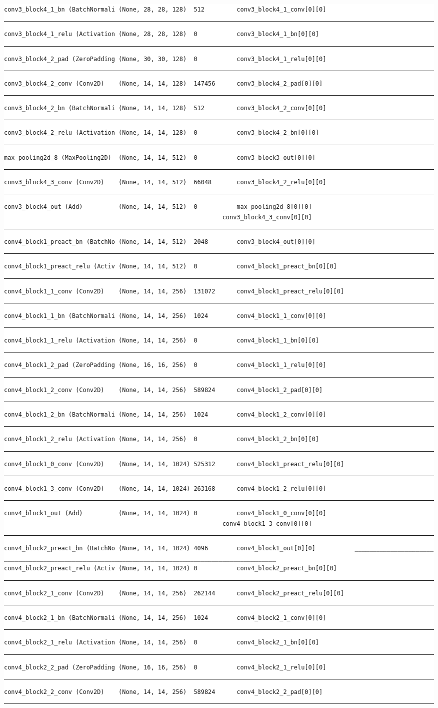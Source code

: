     conv3_block4_1_bn (BatchNormali (None, 28, 28, 128)  512         conv3_block4_1_conv[0][0]        
__________________________________________________________________________________________________
    conv3_block4_1_relu (Activation (None, 28, 28, 128)  0           conv3_block4_1_bn[0][0]          
__________________________________________________________________________________________________
    conv3_block4_2_pad (ZeroPadding (None, 30, 30, 128)  0           conv3_block4_1_relu[0][0]        
__________________________________________________________________________________________________
    conv3_block4_2_conv (Conv2D)    (None, 14, 14, 128)  147456      conv3_block4_2_pad[0][0]         
__________________________________________________________________________________________________
    conv3_block4_2_bn (BatchNormali (None, 14, 14, 128)  512         conv3_block4_2_conv[0][0]        
__________________________________________________________________________________________________
    conv3_block4_2_relu (Activation (None, 14, 14, 128)  0           conv3_block4_2_bn[0][0]          
__________________________________________________________________________________________________
    max_pooling2d_8 (MaxPooling2D)  (None, 14, 14, 512)  0           conv3_block3_out[0][0]           
__________________________________________________________________________________________________
    conv3_block4_3_conv (Conv2D)    (None, 14, 14, 512)  66048       conv3_block4_2_relu[0][0]        
__________________________________________________________________________________________________
    conv3_block4_out (Add)          (None, 14, 14, 512)  0           max_pooling2d_8[0][0]            
                                                                 conv3_block4_3_conv[0][0]        
__________________________________________________________________________________________________
    conv4_block1_preact_bn (BatchNo (None, 14, 14, 512)  2048        conv3_block4_out[0][0]           
__________________________________________________________________________________________________
    conv4_block1_preact_relu (Activ (None, 14, 14, 512)  0           conv4_block1_preact_bn[0][0]     
__________________________________________________________________________________________________
    conv4_block1_1_conv (Conv2D)    (None, 14, 14, 256)  131072      conv4_block1_preact_relu[0][0]   
__________________________________________________________________________________________________
    conv4_block1_1_bn (BatchNormali (None, 14, 14, 256)  1024        conv4_block1_1_conv[0][0]        
__________________________________________________________________________________________________
    conv4_block1_1_relu (Activation (None, 14, 14, 256)  0           conv4_block1_1_bn[0][0]          
__________________________________________________________________________________________________
    conv4_block1_2_pad (ZeroPadding (None, 16, 16, 256)  0           conv4_block1_1_relu[0][0]        
__________________________________________________________________________________________________
    conv4_block1_2_conv (Conv2D)    (None, 14, 14, 256)  589824      conv4_block1_2_pad[0][0]         
__________________________________________________________________________________________________
    conv4_block1_2_bn (BatchNormali (None, 14, 14, 256)  1024        conv4_block1_2_conv[0][0]        
__________________________________________________________________________________________________
    conv4_block1_2_relu (Activation (None, 14, 14, 256)  0           conv4_block1_2_bn[0][0]          
__________________________________________________________________________________________________
    conv4_block1_0_conv (Conv2D)    (None, 14, 14, 1024) 525312      conv4_block1_preact_relu[0][0]   
__________________________________________________________________________________________________
    conv4_block1_3_conv (Conv2D)    (None, 14, 14, 1024) 263168      conv4_block1_2_relu[0][0]        
__________________________________________________________________________________________________
    conv4_block1_out (Add)          (None, 14, 14, 1024) 0           conv4_block1_0_conv[0][0]        
                                                                 conv4_block1_3_conv[0][0]        
__________________________________________________________________________________________________
    conv4_block2_preact_bn (BatchNo (None, 14, 14, 1024) 4096        conv4_block1_out[0][0]           __________________________________________________________________________________________________
    conv4_block2_preact_relu (Activ (None, 14, 14, 1024) 0           conv4_block2_preact_bn[0][0]     
__________________________________________________________________________________________________
    conv4_block2_1_conv (Conv2D)    (None, 14, 14, 256)  262144      conv4_block2_preact_relu[0][0]   
__________________________________________________________________________________________________
    conv4_block2_1_bn (BatchNormali (None, 14, 14, 256)  1024        conv4_block2_1_conv[0][0]        
__________________________________________________________________________________________________
    conv4_block2_1_relu (Activation (None, 14, 14, 256)  0           conv4_block2_1_bn[0][0]          
__________________________________________________________________________________________________
    conv4_block2_2_pad (ZeroPadding (None, 16, 16, 256)  0           conv4_block2_1_relu[0][0]        
__________________________________________________________________________________________________
    conv4_block2_2_conv (Conv2D)    (None, 14, 14, 256)  589824      conv4_block2_2_pad[0][0]         
__________________________________________________________________________________________________